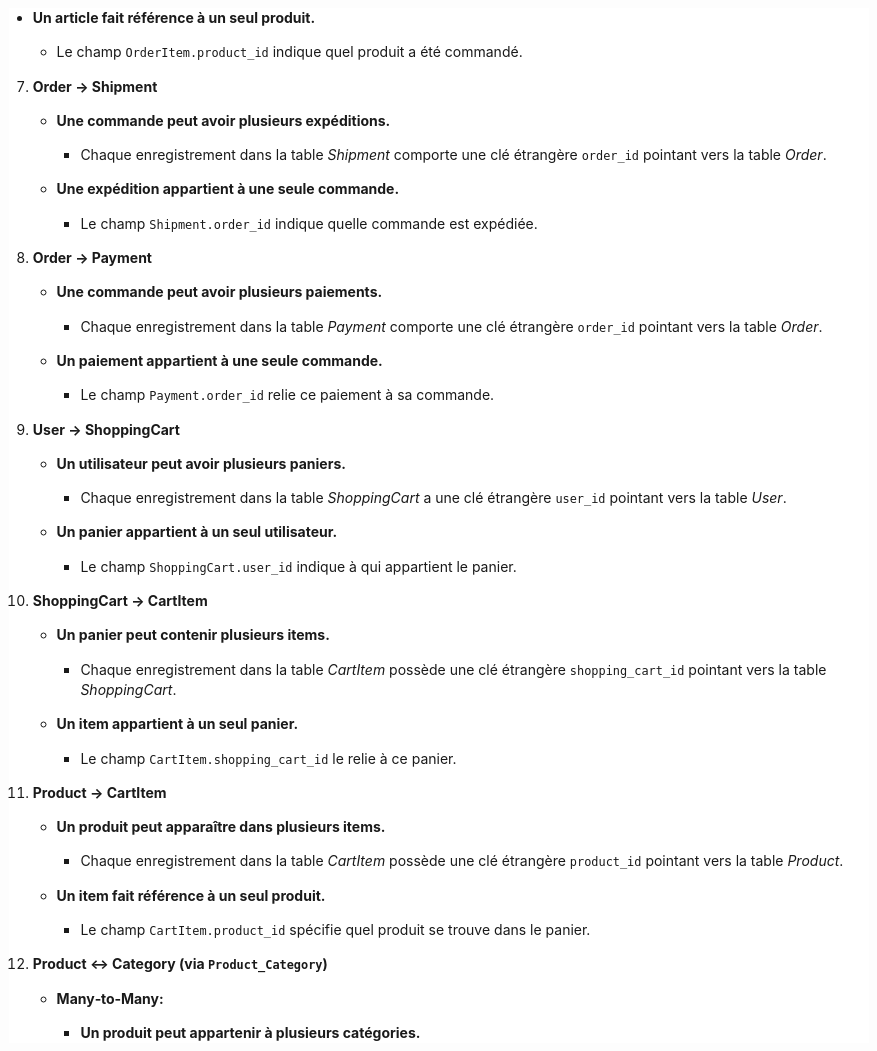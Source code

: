   * **Un article fait référence à un seul produit.**

     * Le champ `OrderItem.product_id` indique quel produit a été commandé.

7. **Order → Shipment**

   * **Une commande peut avoir plusieurs expéditions.**

     * Chaque enregistrement dans la table _Shipment_ comporte une clé étrangère `order_id` pointant vers la table _Order_.

   * **Une expédition appartient à une seule commande.**

     * Le champ `Shipment.order_id` indique quelle commande est expédiée.

8. **Order → Payment**

   * **Une commande peut avoir plusieurs paiements.**

     * Chaque enregistrement dans la table _Payment_ comporte une clé étrangère `order_id` pointant vers la table _Order_.

   * **Un paiement appartient à une seule commande.**

     * Le champ `Payment.order_id` relie ce paiement à sa commande.

9. **User → ShoppingCart**

   * **Un utilisateur peut avoir plusieurs paniers.**

     * Chaque enregistrement dans la table _ShoppingCart_ a une clé étrangère `user_id` pointant vers la table _User_.

   * **Un panier appartient à un seul utilisateur.**

     * Le champ `ShoppingCart.user_id` indique à qui appartient le panier.

10. **ShoppingCart → CartItem**

    * **Un panier peut contenir plusieurs items.**

      * Chaque enregistrement dans la table _CartItem_ possède une clé étrangère `shopping_cart_id` pointant vers la table _ShoppingCart_.

    * **Un item appartient à un seul panier.**

      * Le champ `CartItem.shopping_cart_id` le relie à ce panier.

11. **Product → CartItem**

    * **Un produit peut apparaître dans plusieurs items.**

      * Chaque enregistrement dans la table _CartItem_ possède une clé étrangère `product_id` pointant vers la table _Product_.

    * **Un item fait référence à un seul produit.**

      * Le champ `CartItem.product_id` spécifie quel produit se trouve dans le panier.

12. **Product ↔ Category (via `Product_Category`)**

    * **Many‐to‐Many:**

      * **Un produit peut appartenir à plusieurs catégories.**
